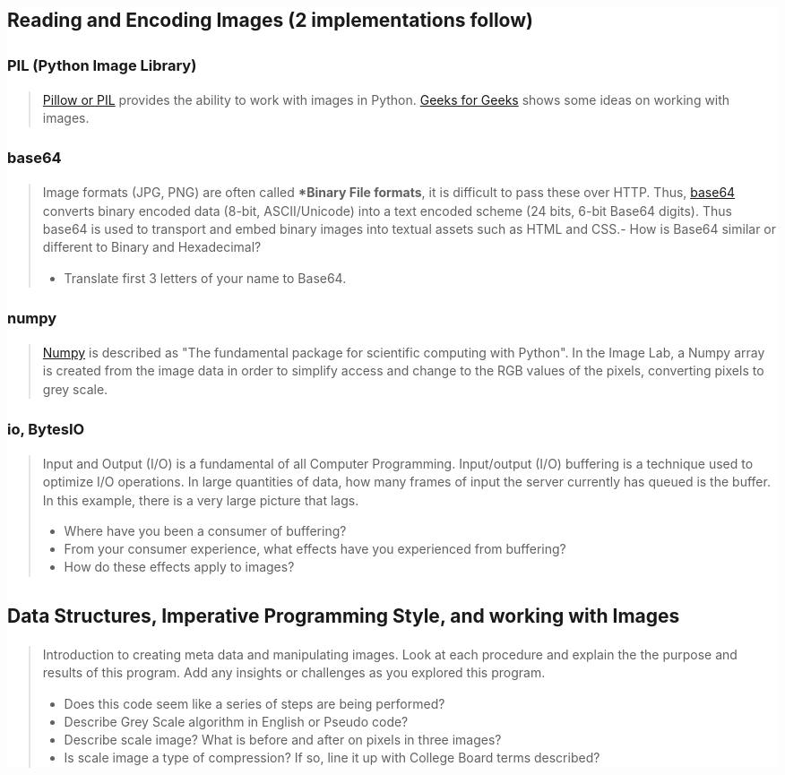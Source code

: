 <div class="cell border-box-sizing text_cell rendered"><div class="inner_cell">
<div class="text_cell_render border-box-sizing rendered_html">
<h2 id="Reading-and-Encoding-Images-(2-implementations-follow)">Reading and Encoding Images (2 implementations follow)<a class="anchor-link" href="#Reading-and-Encoding-Images-(2-implementations-follow)"> </a></h2><h3 id="PIL-(Python-Image-Library)">PIL (Python Image Library)<a class="anchor-link" href="#PIL-(Python-Image-Library)"> </a></h3><blockquote><p><a href="https://pillow.readthedocs.io/en/stable/">Pillow or PIL</a> provides the ability to work with images in Python.  <a href="https://www.geeksforgeeks.org/working-images-python/?ref=lbp">Geeks for Geeks</a> shows some ideas on working with images.</p>
</blockquote>
<h3 id="base64">base64<a class="anchor-link" href="#base64"> </a></h3><blockquote><p>Image formats (JPG, PNG) are often called <strong>*Binary File formats</strong>, it is difficult to pass these over HTTP.   Thus, <a href="https://en.wikipedia.org/wiki/Base64">base64</a> converts binary encoded data (8-bit, ASCII/Unicode) into a text encoded scheme (24 bits, 6-bit Base64 digits).  Thus base64 is used to transport and embed binary images into textual assets such as HTML and CSS.- How is Base64 similar or different to Binary and Hexadecimal?</p>
<ul>
<li>Translate first 3 letters of your name to Base64.</li>
</ul>
</blockquote>
<h3 id="numpy">numpy<a class="anchor-link" href="#numpy"> </a></h3><blockquote><p><a href="https://numpy.org/">Numpy</a> is described as "The fundamental package for scientific computing with Python".  In the Image Lab, a Numpy array is created from the image data in order to simplify access and change to the RGB values of the pixels, converting pixels to grey scale.</p>
</blockquote>
<h3 id="io,-BytesIO">io, BytesIO<a class="anchor-link" href="#io,-BytesIO"> </a></h3><blockquote><p>Input and Output (I/O) is a fundamental of all Computer Programming. Input/output (I/O) buffering is a technique used to optimize I/O operations.  In large quantities of data, how many frames of input the server currently has queued is the buffer.  In this example, there is a very large picture that lags.</p>
<ul>
<li>Where have you been a consumer of buffering?  </li>
<li>From your consumer experience, what effects have you experienced from buffering?  </li>
<li>How do these effects apply to images?</li>
</ul>
</blockquote>

</div>
</div>
</div>
<div class="cell border-box-sizing text_cell rendered"><div class="inner_cell">
<div class="text_cell_render border-box-sizing rendered_html">
<h2 id="Data-Structures,-Imperative-Programming-Style,-and-working-with-Images">Data Structures, Imperative Programming Style, and working with Images<a class="anchor-link" href="#Data-Structures,-Imperative-Programming-Style,-and-working-with-Images"> </a></h2><blockquote><p>Introduction to creating meta data and manipulating images.  Look at each procedure and explain the the purpose and results of this program.  Add any insights or challenges as you explored this program.</p>
<ul>
<li>Does this code seem like a series of steps are being performed?</li>
<li>Describe Grey Scale algorithm in English or Pseudo code?</li>
<li>Describe scale image?  What is before and after on pixels in three images?</li>
<li>Is scale image a type of compression?  If so, line it up with College Board terms described?</li>
</ul>
</blockquote>
